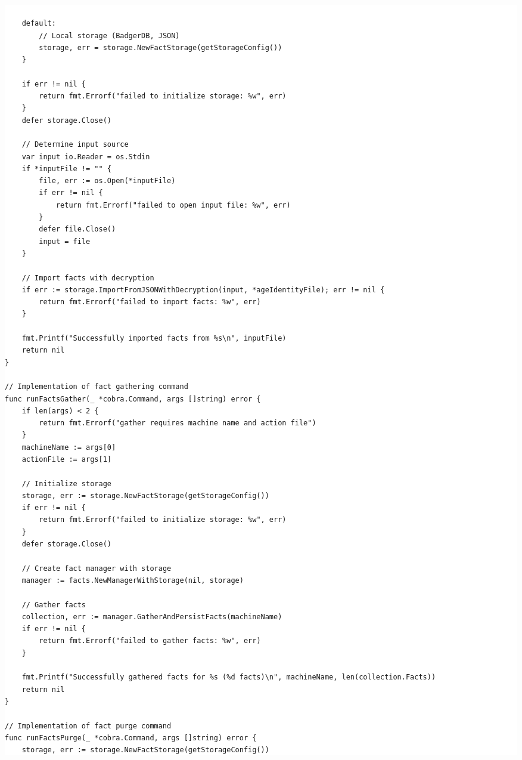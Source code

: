 ```
        
    default:
        // Local storage (BadgerDB, JSON)
        storage, err = storage.NewFactStorage(getStorageConfig())
    }
    
    if err != nil {
        return fmt.Errorf("failed to initialize storage: %w", err)
    }
    defer storage.Close()
    
    // Determine input source
    var input io.Reader = os.Stdin
    if *inputFile != "" {
        file, err := os.Open(*inputFile)
        if err != nil {
            return fmt.Errorf("failed to open input file: %w", err)
        }
        defer file.Close()
        input = file
    }
    
    // Import facts with decryption
    if err := storage.ImportFromJSONWithDecryption(input, *ageIdentityFile); err != nil {
        return fmt.Errorf("failed to import facts: %w", err)
    }
    
    fmt.Printf("Successfully imported facts from %s\n", inputFile)
    return nil
}

// Implementation of fact gathering command
func runFactsGather(_ *cobra.Command, args []string) error {
    if len(args) < 2 {
        return fmt.Errorf("gather requires machine name and action file")
    }
    machineName := args[0]
    actionFile := args[1]
    
    // Initialize storage
    storage, err := storage.NewFactStorage(getStorageConfig())
    if err != nil {
        return fmt.Errorf("failed to initialize storage: %w", err)
    }
    defer storage.Close()
    
    // Create fact manager with storage
    manager := facts.NewManagerWithStorage(nil, storage)
    
    // Gather facts
    collection, err := manager.GatherAndPersistFacts(machineName)
    if err != nil {
        return fmt.Errorf("failed to gather facts: %w", err)
    }
    
    fmt.Printf("Successfully gathered facts for %s (%d facts)\n", machineName, len(collection.Facts))
    return nil
}

// Implementation of fact purge command
func runFactsPurge(_ *cobra.Command, args []string) error {
    storage, err := storage.NewFactStorage(getStorageConfig())
```